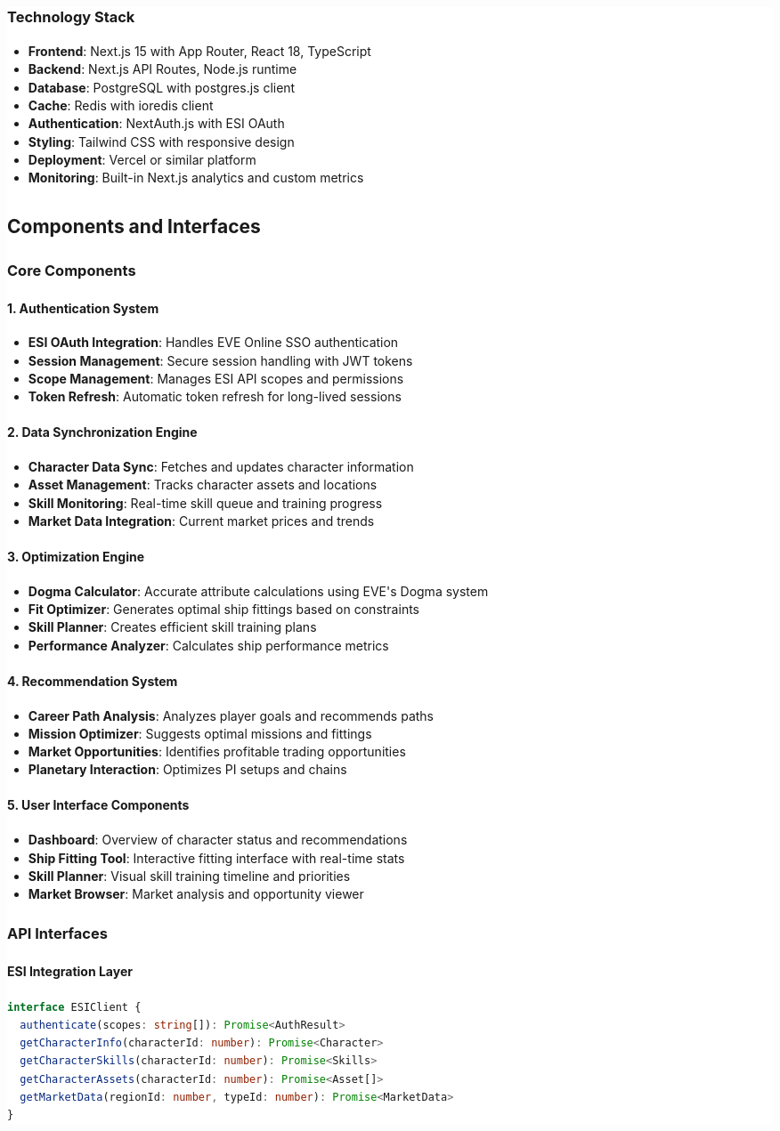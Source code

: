 ### Technology Stack

- **Frontend**: Next.js 15 with App Router, React 18, TypeScript
- **Backend**: Next.js API Routes, Node.js runtime
- **Database**: PostgreSQL with postgres.js client
- **Cache**: Redis with ioredis client
- **Authentication**: NextAuth.js with ESI OAuth
- **Styling**: Tailwind CSS with responsive design
- **Deployment**: Vercel or similar platform
- **Monitoring**: Built-in Next.js analytics and custom metrics

## Components and Interfaces

### Core Components

#### 1. Authentication System
- **ESI OAuth Integration**: Handles EVE Online SSO authentication
- **Session Management**: Secure session handling with JWT tokens
- **Scope Management**: Manages ESI API scopes and permissions
- **Token Refresh**: Automatic token refresh for long-lived sessions

#### 2. Data Synchronization Engine
- **Character Data Sync**: Fetches and updates character information
- **Asset Management**: Tracks character assets and locations
- **Skill Monitoring**: Real-time skill queue and training progress
- **Market Data Integration**: Current market prices and trends

#### 3. Optimization Engine
- **Dogma Calculator**: Accurate attribute calculations using EVE's Dogma system
- **Fit Optimizer**: Generates optimal ship fittings based on constraints
- **Skill Planner**: Creates efficient skill training plans
- **Performance Analyzer**: Calculates ship performance metrics

#### 4. Recommendation System
- **Career Path Analysis**: Analyzes player goals and recommends paths
- **Mission Optimizer**: Suggests optimal missions and fittings
- **Market Opportunities**: Identifies profitable trading opportunities
- **Planetary Interaction**: Optimizes PI setups and chains

#### 5. User Interface Components
- **Dashboard**: Overview of character status and recommendations
- **Ship Fitting Tool**: Interactive fitting interface with real-time stats
- **Skill Planner**: Visual skill training timeline and priorities
- **Market Browser**: Market analysis and opportunity viewer

### API Interfaces

#### ESI Integration Layer
```typescript
interface ESIClient {
  authenticate(scopes: string[]): Promise<AuthResult>
  getCharacterInfo(characterId: number): Promise<Character>
  getCharacterSkills(characterId: number): Promise<Skills>
  getCharacterAssets(characterId: number): Promise<Asset[]>
  getMarketData(regionId: number, typeId: number): Promise<MarketData>
}
```
